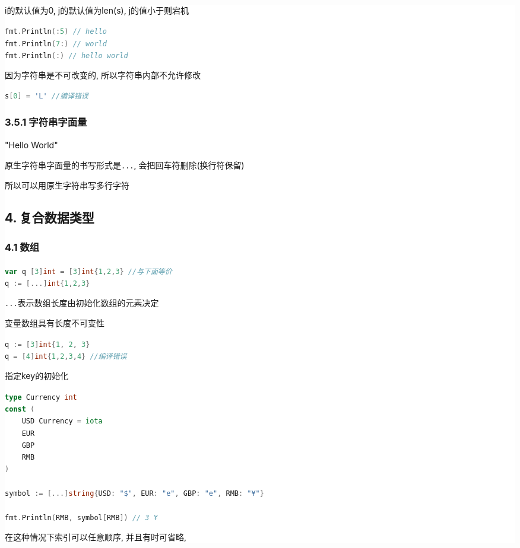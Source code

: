 i的默认值为0, j的默认值为len(s), j的值小于则宕机

```go
fmt.Println(:5) // hello
fmt.Println(7:) // world
fmt.Println(:) // hello world
```

因为字符串是不可改变的, 所以字符串内部不允许修改

```go
s[0] = 'L' //编译错误
```

### 3.5.1 字符串字面量

"Hello World"

原生字符串字面量的书写形式是`...`, 会把回车符删除(换行符保留)

所以可以用原生字符串写多行字符

## 4. 复合数据类型

### 4.1 数组

```go
var q [3]int = [3]int{1,2,3} //与下面等价
q := [...]int{1,2,3}
```

`...`表示数组长度由初始化数组的元素决定

变量数组具有长度不可变性

```go
q := [3]int{1, 2, 3}
q = [4]int{1,2,3,4} //编译错误
```

指定key的初始化

```go
type Currency int
const (
    USD Currency = iota
    EUR
    GBP
    RMB
)

symbol := [...]string{USD: "$", EUR: "e", GBP: "e", RMB: "¥"}

fmt.Println(RMB, symbol[RMB]) // 3 ¥
```

在这种情况下索引可以任意顺序, 并且有时可省略, 
